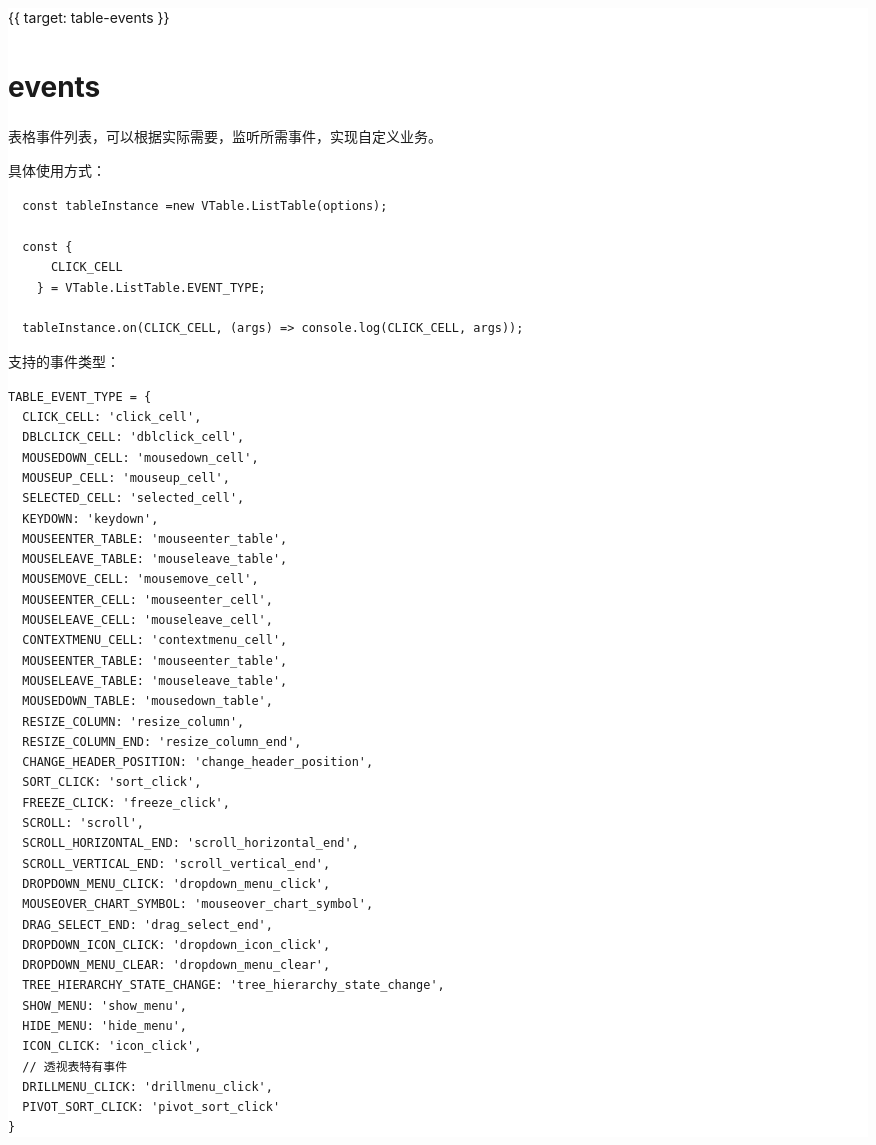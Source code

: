 {{ target: table-events }}

# events

表格事件列表，可以根据实际需要，监听所需事件，实现自定义业务。

具体使用方式：

```
  const tableInstance =new VTable.ListTable(options);

  const {
      CLICK_CELL
    } = VTable.ListTable.EVENT_TYPE;

  tableInstance.on(CLICK_CELL, (args) => console.log(CLICK_CELL, args));
```

支持的事件类型：

```
TABLE_EVENT_TYPE = {
  CLICK_CELL: 'click_cell',
  DBLCLICK_CELL: 'dblclick_cell',
  MOUSEDOWN_CELL: 'mousedown_cell',
  MOUSEUP_CELL: 'mouseup_cell',
  SELECTED_CELL: 'selected_cell',
  KEYDOWN: 'keydown',
  MOUSEENTER_TABLE: 'mouseenter_table',
  MOUSELEAVE_TABLE: 'mouseleave_table',
  MOUSEMOVE_CELL: 'mousemove_cell',
  MOUSEENTER_CELL: 'mouseenter_cell',
  MOUSELEAVE_CELL: 'mouseleave_cell',
  CONTEXTMENU_CELL: 'contextmenu_cell',
  MOUSEENTER_TABLE: 'mouseenter_table',
  MOUSELEAVE_TABLE: 'mouseleave_table',
  MOUSEDOWN_TABLE: 'mousedown_table',
  RESIZE_COLUMN: 'resize_column',
  RESIZE_COLUMN_END: 'resize_column_end',
  CHANGE_HEADER_POSITION: 'change_header_position',
  SORT_CLICK: 'sort_click',
  FREEZE_CLICK: 'freeze_click',
  SCROLL: 'scroll',
  SCROLL_HORIZONTAL_END: 'scroll_horizontal_end',
  SCROLL_VERTICAL_END: 'scroll_vertical_end',
  DROPDOWN_MENU_CLICK: 'dropdown_menu_click',
  MOUSEOVER_CHART_SYMBOL: 'mouseover_chart_symbol',
  DRAG_SELECT_END: 'drag_select_end',
  DROPDOWN_ICON_CLICK: 'dropdown_icon_click',
  DROPDOWN_MENU_CLEAR: 'dropdown_menu_clear',
  TREE_HIERARCHY_STATE_CHANGE: 'tree_hierarchy_state_change',
  SHOW_MENU: 'show_menu',
  HIDE_MENU: 'hide_menu',
  ICON_CLICK: 'icon_click',
  // 透视表特有事件
  DRILLMENU_CLICK: 'drillmenu_click',
  PIVOT_SORT_CLICK: 'pivot_sort_click'
}
```
